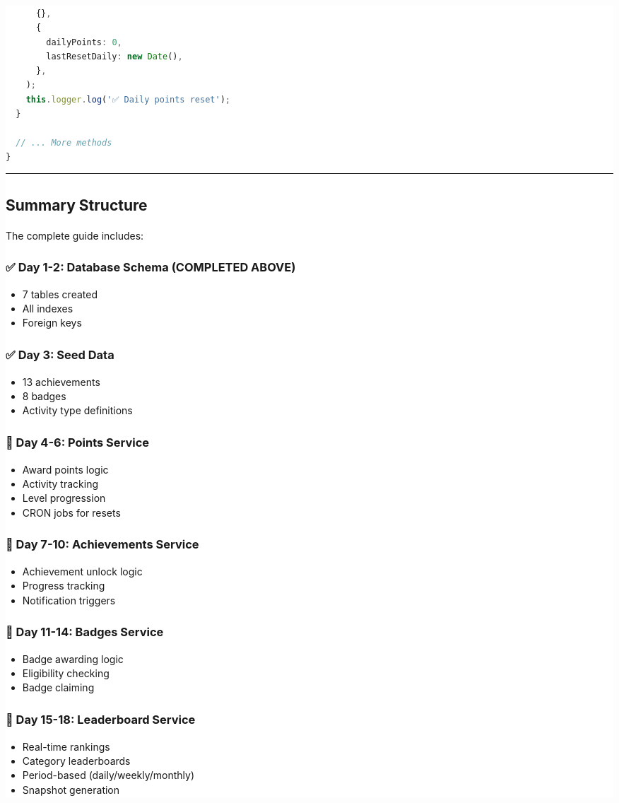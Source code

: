 ```typescript
      {},
      {
        dailyPoints: 0,
        lastResetDaily: new Date(),
      },
    );
    this.logger.log('✅ Daily points reset');
  }

  // ... More methods
}
```

---

## Summary Structure

The complete guide includes:

### ✅ Day 1-2: Database Schema (COMPLETED ABOVE)
- 7 tables created
- All indexes
- Foreign keys

### ✅ Day 3: Seed Data
- 13 achievements
- 8 badges
- Activity type definitions

### 📝 Day 4-6: Points Service
- Award points logic
- Activity tracking
- Level progression
- CRON jobs for resets

### 📝 Day 7-10: Achievements Service
- Achievement unlock logic
- Progress tracking
- Notification triggers

### 📝 Day 11-14: Badges Service
- Badge awarding logic
- Eligibility checking
- Badge claiming

### 📝 Day 15-18: Leaderboard Service
- Real-time rankings
- Category leaderboards
- Period-based (daily/weekly/monthly)
- Snapshot generation

